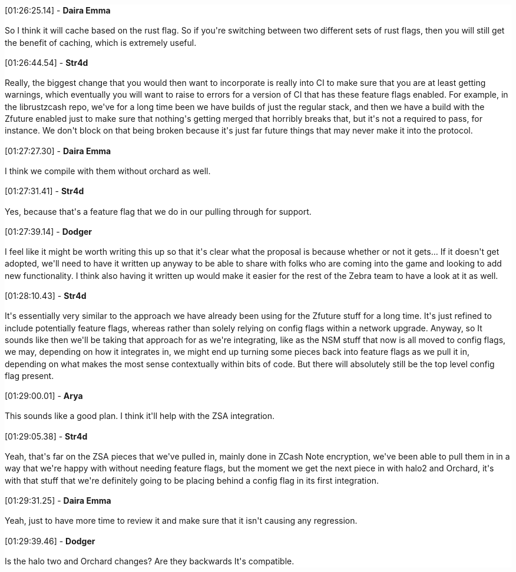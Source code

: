[01:26:25.14] - **Daira Emma**

So I think it will cache based on the rust flag. So if you're switching between two different sets of rust flags, then you will still get the benefit of caching, which is extremely useful.

[01:26:44.54] - **Str4d**

Really, the biggest change that you would then want to incorporate is really into CI to make sure that you are at least getting warnings, which eventually you will want to raise to errors for a version of CI that has these feature flags enabled. For example, in the librustzcash repo, we've for a long time been we have builds of just the regular stack, and then we have a build with the Zfuture enabled just to make sure that nothing's getting merged that horribly breaks that, but it's not a required to pass, for instance. We don't block on that being broken because it's just far future things that may never make it into the protocol.

[01:27:27.30] - **Daira Emma**

I think we compile with them without orchard as well.

[01:27:31.41] - **Str4d**

Yes, because that's a feature flag that we do in our pulling through for support.

[01:27:39.14] - **Dodger**

I feel like it might be worth writing this up so that it's clear what the proposal is because whether or not it gets... If it doesn't get adopted, we'll need to have it written up anyway to be able to share with folks who are coming into the game and looking to add new functionality. I think also having it written up would make it easier for the rest of the Zebra team to have a look at it as well.

[01:28:10.43] - **Str4d**

It's essentially very similar to the approach we have already been using for the Zfuture stuff for a long time. It's just refined to include potentially feature flags, whereas rather than solely relying on config flags within a network upgrade. Anyway, so It sounds like then we'll be taking that approach for as we're integrating, like as the NSM stuff that now is all moved to config flags, we may, depending on how it integrates in, we might end up turning some pieces back into feature flags as we pull it in, depending on what makes the most sense contextually within bits of code. But there will absolutely still be the top level config flag present. 

[01:29:00.01] - **Arya**

This sounds like a good plan. I think it'll help with the ZSA integration.

[01:29:05.38] - **Str4d**

Yeah, that's far on the ZSA pieces that we've pulled in, mainly done in ZCash Note encryption, we've been able to pull them in in a way that we're happy with without needing feature flags, but the moment we get the next piece in with halo2 and Orchard, it's with that stuff that we're definitely going to be placing behind a config flag in its first integration.

[01:29:31.25] - **Daira Emma**

Yeah, just to have more time to review it and make sure that it isn't causing any regression.

[01:29:39.46] - **Dodger**

Is the halo two and Orchard changes? Are they backwards It's compatible.
